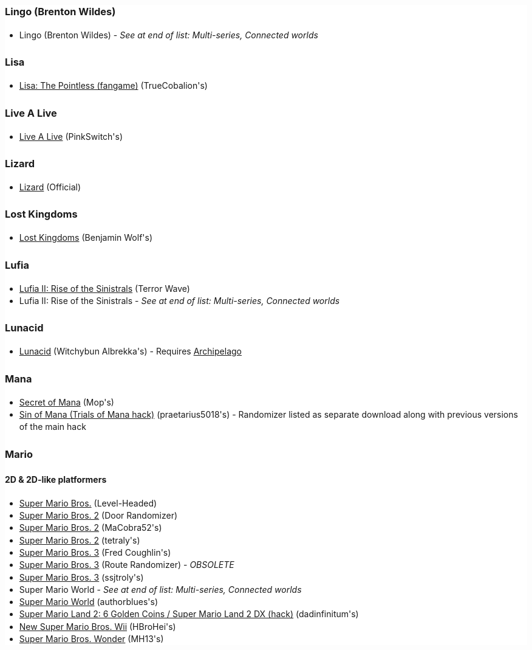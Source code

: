 ### Lingo (Brenton Wildes)

- Lingo (Brenton Wildes) - _See at end of list: Multi-series, Connected worlds_

### Lisa

- [Lisa: The Pointless (fangame)](https://gamejolt.com/games/PointlessRandomizer/516789) (TrueCobalion's)

### Live A Live

- [Live A Live](https://github.com/PinkSwitch/Live-A-Live-Internal-Randomizer) (PinkSwitch's)

### Lizard

- [Lizard](https://rainwarrior.ca/lizard/lizard_of_random.html) (Official)

### Lost Kingdoms

- [Lost Kingdoms](https://github.com/BenjWolf/LKrandomizer) (Benjamin Wolf's)

### Lufia

- [Lufia II: Rise of the Sinistrals](https://abyssonym.wordpress.com/2017/09/12/lufia-2-terror-wave-new-randomizer/) (Terror Wave)
- Lufia II: Rise of the Sinistrals - _See at end of list: Multi-series, Connected worlds_

### Lunacid

- [Lunacid](https://www.nexusmods.com/lunacid/mods/11) (Witchybun Albrekka's) - Requires [Archipelago](https://archipelago.gg/)

### Mana

- [Secret of Mana](https://secretofmanaancientcave.blogspot.com/) (Mop's)
- [Sin of Mana (Trials of Mana hack)](http://ngplus.net/index.php?/files/file/28-seiken-densetsu-3-sin-of-mana/) (praetarius5018's) - Randomizer listed as separate download along with previous versions of the main hack

### Mario

#### 2D & 2D-like platformers

- [Super Mario Bros.](https://github.com/Coolcord/Level-Headed) (Level-Headed)
- [Super Mario Bros. 2](https://github.com/pepperpow/smb2-door-randomizer) (Door Randomizer)
- [Super Mario Bros. 2](https://github.com/macobra52/SMB2-Randomizer) (MaCobra52's)
- [Super Mario Bros. 2](https://github.com/tetraly/smb2r) (tetraly's)
- [Super Mario Bros. 3](https://sites.google.com/site/smb3randomizer/home) (Fred Coughlin's)
- [Super Mario Bros. 3](https://github.com/CujoIHSV/SMB3RR/releases) (Route Randomizer) - _OBSOLETE_
- [Super Mario Bros. 3](https://ssjtroly.github.io/smb3-nes-web-randomizer/) (ssjtroly's)
- Super Mario World - _See at end of list: Multi-series, Connected worlds_
- [Super Mario World](https://authorblues.github.io/smwrandomizer/) (authorblues's)
- [Super Mario Land 2: 6 Golden Coins / Super Mario Land 2 DX (hack)](https://sml2r.download/) (dadinfinitum's)
- [New Super Mario Bros. Wii](https://hbrohei.github.io/NSMRWii/) (HBroHei's)
- [Super Mario Bros. Wonder](https://github.com/MH13-YT/SMBW-Randomizer) (MH13's)
